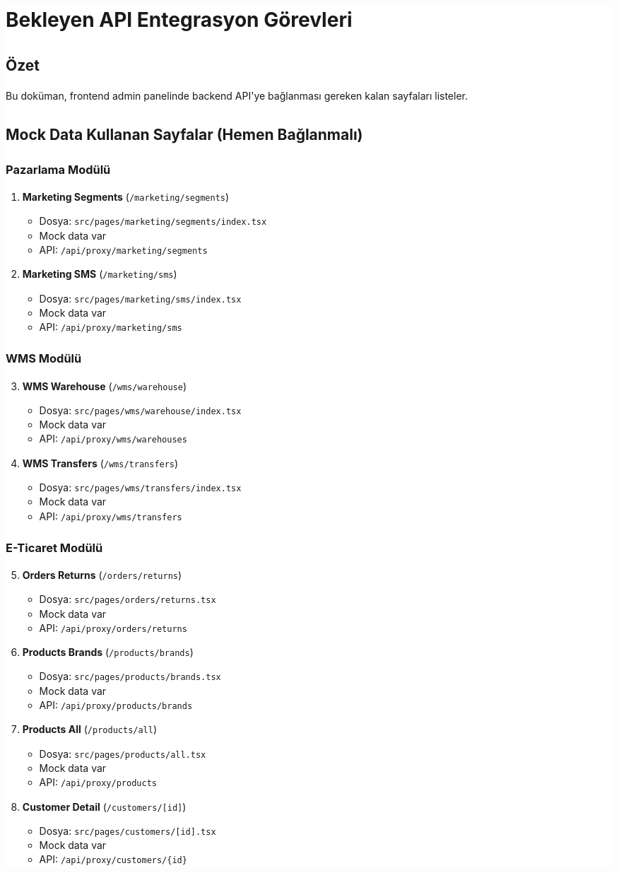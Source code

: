 # Bekleyen API Entegrasyon Görevleri

## Özet
Bu doküman, frontend admin panelinde backend API'ye bağlanması gereken kalan sayfaları listeler.

## Mock Data Kullanan Sayfalar (Hemen Bağlanmalı)

### Pazarlama Modülü
1. **Marketing Segments** (`/marketing/segments`)
   - Dosya: `src/pages/marketing/segments/index.tsx`
   - Mock data var
   - API: `/api/proxy/marketing/segments`

2. **Marketing SMS** (`/marketing/sms`)
   - Dosya: `src/pages/marketing/sms/index.tsx`
   - Mock data var
   - API: `/api/proxy/marketing/sms`

### WMS Modülü
3. **WMS Warehouse** (`/wms/warehouse`)
   - Dosya: `src/pages/wms/warehouse/index.tsx`
   - Mock data var
   - API: `/api/proxy/wms/warehouses`

4. **WMS Transfers** (`/wms/transfers`)
   - Dosya: `src/pages/wms/transfers/index.tsx`
   - Mock data var
   - API: `/api/proxy/wms/transfers`

### E-Ticaret Modülü
5. **Orders Returns** (`/orders/returns`)
   - Dosya: `src/pages/orders/returns.tsx`
   - Mock data var
   - API: `/api/proxy/orders/returns`

6. **Products Brands** (`/products/brands`)
   - Dosya: `src/pages/products/brands.tsx`
   - Mock data var
   - API: `/api/proxy/products/brands`

7. **Products All** (`/products/all`)
   - Dosya: `src/pages/products/all.tsx`
   - Mock data var
   - API: `/api/proxy/products`

8. **Customer Detail** (`/customers/[id]`)
   - Dosya: `src/pages/customers/[id].tsx`
   - Mock data var
   - API: `/api/proxy/customers/{id}`

